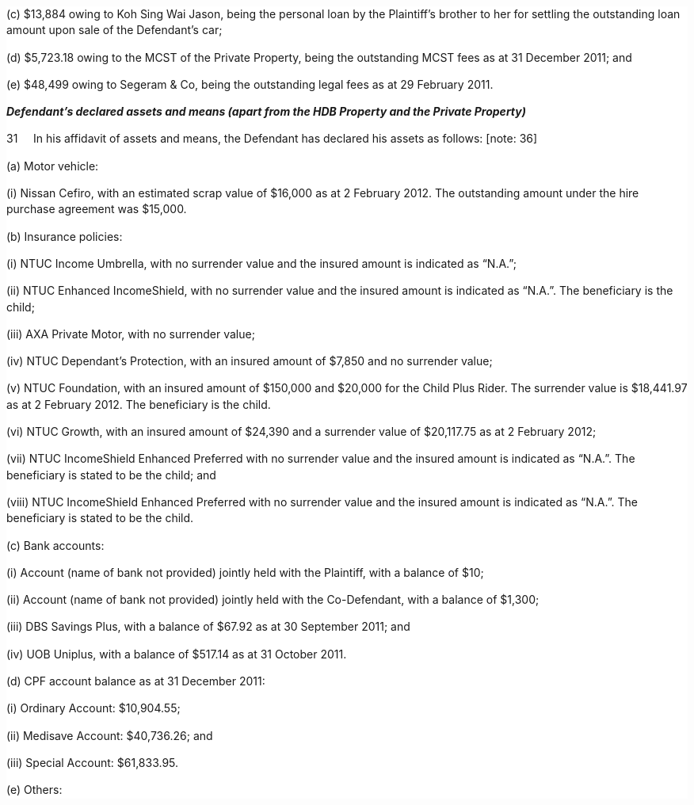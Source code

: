  (c) $13,884 owing to Koh Sing Wai Jason, being the personal loan by the Plaintiff’s brother to her for settling the outstanding loan amount upon sale of the Defendant’s car; 

 (d) $5,723.18 owing to the MCST of the Private Property, being the outstanding MCST fees as at 31 December 2011; and 

 (e) $48,499 owing to Segeram & Co, being the outstanding legal fees as at 29 February 2011. 

**_Defendant’s declared assets and means (apart from the HDB Property and the Private Property)_** 

31     In his affidavit of assets and means, the Defendant has declared his assets as follows: [note: 36] 

 (a) Motor vehicle: 

 (i) Nissan Cefiro, with an estimated scrap value of $16,000 as at 2 February 2012. The outstanding amount under the hire purchase agreement was $15,000. 

 (b) Insurance policies: 

 (i) NTUC Income Umbrella, with no surrender value and the insured amount is indicated as “N.A.”; 

 (ii) NTUC Enhanced IncomeShield, with no surrender value and the insured amount is indicated as “N.A.”. The beneficiary is the child; 

 (iii) AXA Private Motor, with no surrender value; 

 (iv) NTUC Dependant’s Protection, with an insured amount of $7,850 and no surrender value; 

 (v) NTUC Foundation, with an insured amount of $150,000 and $20,000 for the Child Plus Rider. The surrender value is $18,441.97 as at 2 February 2012. The beneficiary is the child. 

 (vi) NTUC Growth, with an insured amount of $24,390 and a surrender value of $20,117.75 as at 2 February 2012; 

 (vii) NTUC IncomeShield Enhanced Preferred with no surrender value and the insured amount is indicated as “N.A.”. The beneficiary is stated to be the child; and 

 (viii) NTUC IncomeShield Enhanced Preferred with no surrender value and the insured amount is indicated as “N.A.”. The beneficiary is stated to be the child. 

 (c) Bank accounts: 


 (i) Account (name of bank not provided) jointly held with the Plaintiff, with a balance of $10; 

 (ii) Account (name of bank not provided) jointly held with the Co-Defendant, with a balance of $1,300; 

 (iii) DBS Savings Plus, with a balance of $67.92 as at 30 September 2011; and 

 (iv) UOB Uniplus, with a balance of $517.14 as at 31 October 2011. 

 (d) CPF account balance as at 31 December 2011: 

 (i) Ordinary Account: $10,904.55; 

 (ii) Medisave Account: $40,736.26; and 

 (iii) Special Account: $61,833.95. 

 (e) Others: 
